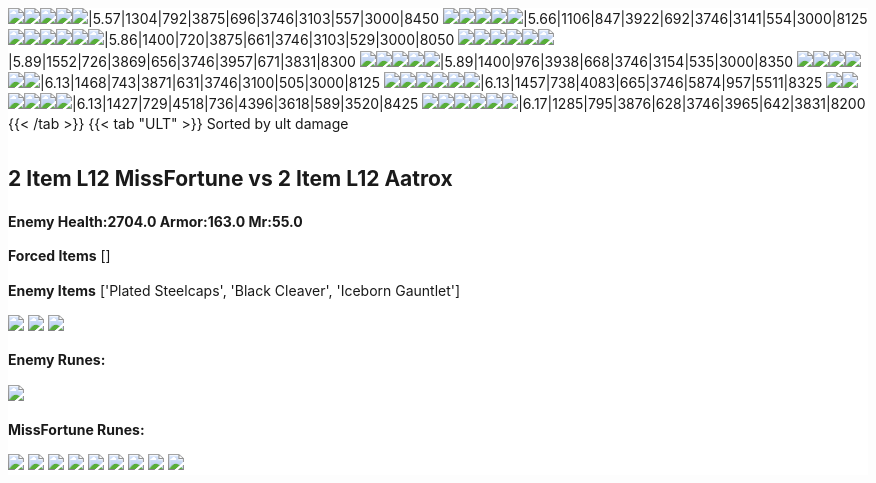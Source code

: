 ![](/item/6672.png)![](/item/3095.png)![](/item/1053.png)![](/item/1055.png)![](/item/3006.png)|5.57|1304|792|3875|696|3746|3103|557|3000|8450
![](/item/3153.png)![](/item/3115.png)![](/item/1001.png)![](/item/1055.png)![](/item/1037.png)|5.66|1106|847|3922|692|3746|3141|554|3000|8125
![](/item/6672.png)![](/item/3006.png)![](/item/1053.png)![](/item/1055.png)![](/item/1038.png)![](/item/1038.png)|5.86|1400|720|3875|661|3746|3103|529|3000|8050
![](/item/6691.png)![](/item/3091.png)![](/item/1001.png)![](/item/1053.png)![](/item/1055.png)![](/item/1036.png)|5.89|1552|726|3869|656|3746|3957|671|3831|8300
![](/item/3153.png)![](/item/3095.png)![](/item/1001.png)![](/item/1055.png)![](/item/1038.png)|5.89|1400|976|3938|668|3746|3154|535|3000|8350
![](/item/6672.png)![](/item/6695.png)![](/item/1001.png)![](/item/1053.png)![](/item/1055.png)![](/item/1037.png)|6.13|1468|743|3871|631|3746|3100|505|3000|8125
![](/item/6672.png)![](/item/3156.png)![](/item/1001.png)![](/item/1053.png)![](/item/1055.png)![](/item/1037.png)|6.13|1457|738|4083|665|3746|5874|957|5511|8325
![](/item/6672.png)![](/item/3814.png)![](/item/1001.png)![](/item/1053.png)![](/item/1055.png)![](/item/1037.png)|6.13|1427|729|4518|736|4396|3618|589|3520|8425
![](/item/3087.png)![](/item/3091.png)![](/item/1001.png)![](/item/1053.png)![](/item/1055.png)![](/item/1036.png)|6.17|1285|795|3876|628|3746|3965|642|3831|8200
{{< /tab >}}
{{< tab "ULT" >}}
Sorted by ult damage
## 2 Item L12 MissFortune vs 2 Item L12 Aatrox

**Enemy Health:2704.0 Armor:163.0 Mr:55.0**


**Forced Items** []








**Enemy Items** ['Plated Steelcaps', 'Black Cleaver', 'Iceborn Gauntlet']





![](/item/3047.png)
![](/item/3071.png)
![](/item/6662.png)



**Enemy Runes:**





![](/StatMods/StatModsArmorIcon.png)



**MissFortune Runes:**


![](/Styles/Precision/PressTheAttack/PressTheAttack.png)
![](/Styles/Precision/Overheal.png)
![](/Styles/Precision/LegendAlacrity/LegendAlacrity.png)
![](/Styles/Precision/CoupDeGrace/CoupDeGrace.png)
![](/Styles/Sorcery/ManaflowBand/ManaflowBand.png)
![](/Styles/Sorcery/GatheringStorm/GatheringStorm.png)
![](/StatMods/StatModsAttackSpeedIcon.png)
![](/StatMods/StatModsAdaptiveForceIcon.png)
![](/StatMods/StatModsArmorIcon.png)
